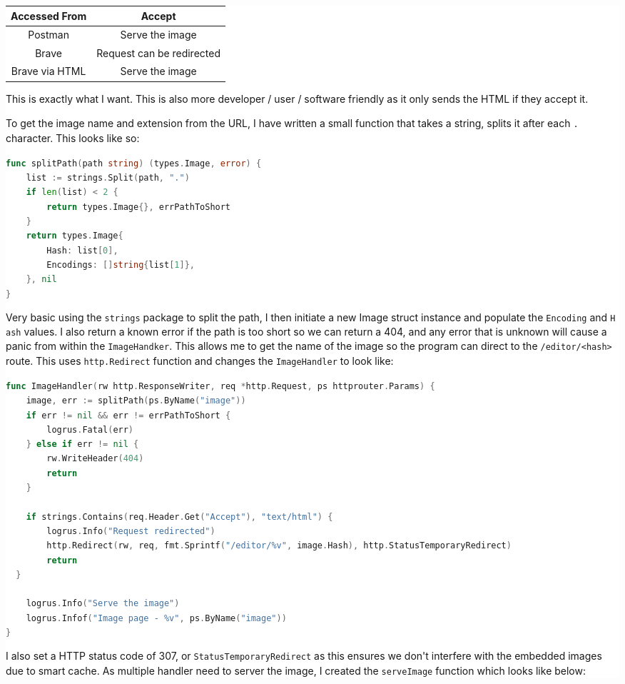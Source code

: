 | Accessed From  |          Accept           |
| :------------: | :-----------------------: |
|    Postman     |      Serve the image      |
|     Brave      | Request can be redirected |
| Brave via HTML |      Serve the image      |

This is exactly what I want. This is also more developer / user / software friendly as it only sends the HTML if they accept it.

To get the image name and extension from the URL, I have written a small function that takes a string, splits it after each `.` character. This looks like so:

```go
func splitPath(path string) (types.Image, error) {
    list := strings.Split(path, ".")
    if len(list) < 2 {
        return types.Image{}, errPathToShort
    }
    return types.Image{
        Hash: list[0],
        Encodings: []string{list[1]},
    }, nil
}
```

Very basic using the `strings` package to split the path, I then initiate a new Image struct instance and populate the `Encoding` and `Hash` values. I also return a known error if the path is too short so we can return a 404, and any error that is unknown will cause a panic from within the `ImageHandker`. This allows me to get the name of the image so the program can direct to the `/editor/<hash>` route. This uses `http.Redirect` function and changes the `ImageHandler` to look like:

```go
func ImageHandler(rw http.ResponseWriter, req *http.Request, ps httprouter.Params) {
    image, err := splitPath(ps.ByName("image"))
    if err != nil && err != errPathToShort {
        logrus.Fatal(err)
    } else if err != nil {
        rw.WriteHeader(404)
        return
    }

    if strings.Contains(req.Header.Get("Accept"), "text/html") {
        logrus.Info("Request redirected")
        http.Redirect(rw, req, fmt.Sprintf("/editor/%v", image.Hash), http.StatusTemporaryRedirect)
        return
  }
    
    logrus.Info("Serve the image")
    logrus.Infof("Image page - %v", ps.ByName("image"))
}
```

I also set a HTTP status code of 307, or `StatusTemporaryRedirect` as this ensures we don't interfere with the embedded images due to smart cache. As multiple handler need to server the image, I created the `serveImage` function which looks like below:
